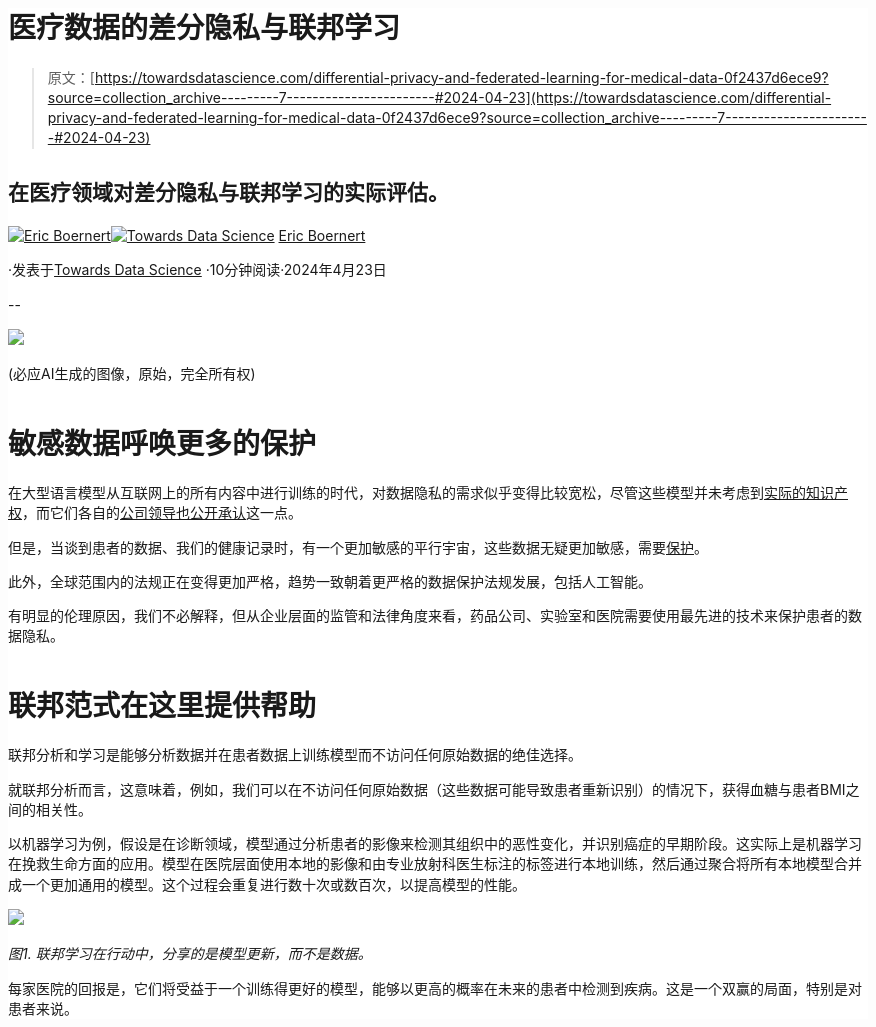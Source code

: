 # 医疗数据的差分隐私与联邦学习

> 原文：[https://towardsdatascience.com/differential-privacy-and-federated-learning-for-medical-data-0f2437d6ece9?source=collection_archive---------7-----------------------#2024-04-23](https://towardsdatascience.com/differential-privacy-and-federated-learning-for-medical-data-0f2437d6ece9?source=collection_archive---------7-----------------------#2024-04-23)

## 在医疗领域对差分隐私与联邦学习的实际评估。

[](https://medium.com/@eric.boernert?source=post_page---byline--0f2437d6ece9--------------------------------)[![Eric Boernert](../Images/3038e5e8f0cd468ec69794caecf32bba.png)](https://medium.com/@eric.boernert?source=post_page---byline--0f2437d6ece9--------------------------------)[](https://towardsdatascience.com/?source=post_page---byline--0f2437d6ece9--------------------------------)[![Towards Data Science](../Images/a6ff2676ffcc0c7aad8aaf1d79379785.png)](https://towardsdatascience.com/?source=post_page---byline--0f2437d6ece9--------------------------------) [Eric Boernert](https://medium.com/@eric.boernert?source=post_page---byline--0f2437d6ece9--------------------------------)

·发表于[Towards Data Science](https://towardsdatascience.com/?source=post_page---byline--0f2437d6ece9--------------------------------) ·10分钟阅读·2024年4月23日

--

![](../Images/f8e948c4524bfa196d71cadef58061a5.png)

(必应AI生成的图像，原始，完全所有权)

# 敏感数据呼唤更多的保护

在大型语言模型从互联网上的所有内容中进行训练的时代，对数据隐私的需求似乎变得比较宽松，尽管这些模型并未考虑到[实际的知识产权](https://futurism.com/video-openai-cto-sora-training-data)，而它们各自的[公司领导也公开承认](https://www.theguardian.com/technology/2024/jan/08/ai-tools-chatgpt-copyrighted-material-openai)这一点。

但是，当谈到患者的数据、我们的健康记录时，有一个更加敏感的平行宇宙，这些数据无疑更加敏感，需要[保护](https://www.youtube.com/watch?v=4-7jSoINyq4)。

此外，全球范围内的法规正在变得更加严格，趋势一致朝着更严格的数据保护法规发展，包括人工智能。

有明显的伦理原因，我们不必解释，但从企业层面的监管和法律角度来看，药品公司、实验室和医院需要使用最先进的技术来保护患者的数据隐私。

# 联邦范式在这里提供帮助

联邦分析和学习是能够分析数据并在患者数据上训练模型而不访问任何原始数据的绝佳选择。

就联邦分析而言，这意味着，例如，我们可以在不访问任何原始数据（这些数据可能导致患者重新识别）的情况下，获得血糖与患者BMI之间的相关性。

以机器学习为例，假设是在诊断领域，模型通过分析患者的影像来检测其组织中的恶性变化，并识别癌症的早期阶段。这实际上是机器学习在挽救生命方面的应用。模型在医院层面使用本地的影像和由专业放射科医生标注的标签进行本地训练，然后通过聚合将所有本地模型合并成一个更加通用的模型。这个过程会重复进行数十次或数百次，以提高模型的性能。

![](../Images/2adfedf9f70a43b17a534cd0d78e5a60.png)

*图1. 联邦学习在行动中，分享的是模型更新，而不是数据。*

每家医院的回报是，它们将受益于一个训练得更好的模型，能够以更高的概率在未来的患者中检测到疾病。这是一个双赢的局面，特别是对患者来说。
